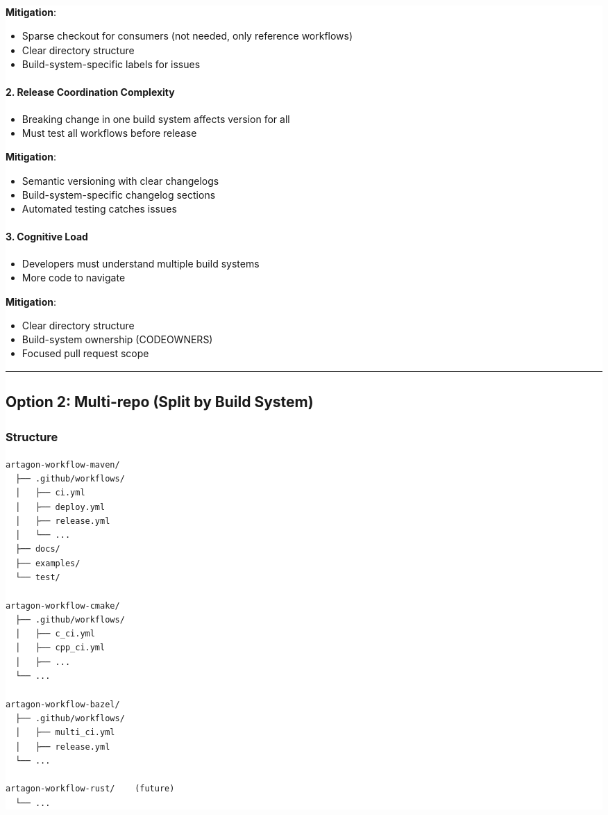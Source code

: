 **Mitigation**:
- Sparse checkout for consumers (not needed, only reference workflows)
- Clear directory structure
- Build-system-specific labels for issues

#### 2. **Release Coordination Complexity**
- Breaking change in one build system affects version for all
- Must test all workflows before release

**Mitigation**:
- Semantic versioning with clear changelogs
- Build-system-specific changelog sections
- Automated testing catches issues

#### 3. **Cognitive Load**
- Developers must understand multiple build systems
- More code to navigate

**Mitigation**:
- Clear directory structure
- Build-system ownership (CODEOWNERS)
- Focused pull request scope

---

## Option 2: Multi-repo (Split by Build System)

### Structure

```
artagon-workflow-maven/
  ├── .github/workflows/
  │   ├── ci.yml
  │   ├── deploy.yml
  │   ├── release.yml
  │   └── ...
  ├── docs/
  ├── examples/
  └── test/

artagon-workflow-cmake/
  ├── .github/workflows/
  │   ├── c_ci.yml
  │   ├── cpp_ci.yml
  │   ├── ...
  └── ...

artagon-workflow-bazel/
  ├── .github/workflows/
  │   ├── multi_ci.yml
  │   ├── release.yml
  └── ...

artagon-workflow-rust/    (future)
  └── ...
```
